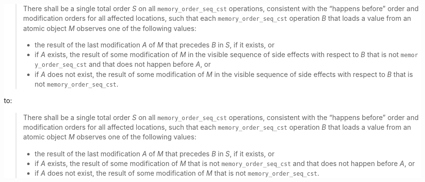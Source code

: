 > There shall be a single total order *S* on all `memory_order_seq_cst`
> operations, consistent with the “happens before” order and modification orders
> for all affected locations, such that each `memory_order_seq_cst` operation *B*
> that loads a value from an atomic object *M* observes one of the following
> values:
>
> * the result of the last modification *A* of *M* that precedes *B* in *S*, if it
>   exists, or
> * if *A* exists, the result of some modification of *M* in the visible sequence of
>   side effects with respect to *B* that is not `memory_order_seq_cst` and that
>   does not happen before *A*, or
> * if *A* does not exist, the result of some modification of *M* in the visible
>   sequence of side effects with respect to *B* that is not `memory_order_seq_cst`.

to:

> There shall be a single total order *S* on all `memory_order_seq_cst`
> operations, consistent with the “happens before” order and modification orders
> for all affected locations, such that each `memory_order_seq_cst` operation *B*
> that loads a value from an atomic object *M* observes one of the following
> values:
>
> * the result of the last modification *A* of *M* that precedes *B* in *S*, if it
>   exists, or
> * if *A* exists, the result of some modification of *M* that is not
>   `memory_order_seq_cst` and that does not happen before *A*, or
> * if *A* does not exist, the result of some modification of *M* that is not
>   `memory_order_seq_cst`.
